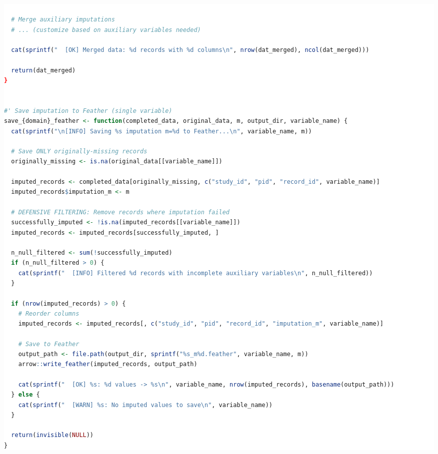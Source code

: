 ```r

  # Merge auxiliary imputations
  # ... (customize based on auxiliary variables needed)

  cat(sprintf("  [OK] Merged data: %d records with %d columns\n", nrow(dat_merged), ncol(dat_merged)))

  return(dat_merged)
}


#' Save imputation to Feather (single variable)
save_{domain}_feather <- function(completed_data, original_data, m, output_dir, variable_name) {
  cat(sprintf("\n[INFO] Saving %s imputation m=%d to Feather...\n", variable_name, m))

  # Save ONLY originally-missing records
  originally_missing <- is.na(original_data[[variable_name]])

  imputed_records <- completed_data[originally_missing, c("study_id", "pid", "record_id", variable_name)]
  imputed_records$imputation_m <- m

  # DEFENSIVE FILTERING: Remove records where imputation failed
  successfully_imputed <- !is.na(imputed_records[[variable_name]])
  imputed_records <- imputed_records[successfully_imputed, ]

  n_null_filtered <- sum(!successfully_imputed)
  if (n_null_filtered > 0) {
    cat(sprintf("  [INFO] Filtered %d records with incomplete auxiliary variables\n", n_null_filtered))
  }

  if (nrow(imputed_records) > 0) {
    # Reorder columns
    imputed_records <- imputed_records[, c("study_id", "pid", "record_id", "imputation_m", variable_name)]

    # Save to Feather
    output_path <- file.path(output_dir, sprintf("%s_m%d.feather", variable_name, m))
    arrow::write_feather(imputed_records, output_path)

    cat(sprintf("  [OK] %s: %d values -> %s\n", variable_name, nrow(imputed_records), basename(output_path)))
  } else {
    cat(sprintf("  [WARN] %s: No imputed values to save\n", variable_name))
  }

  return(invisible(NULL))
}
```
